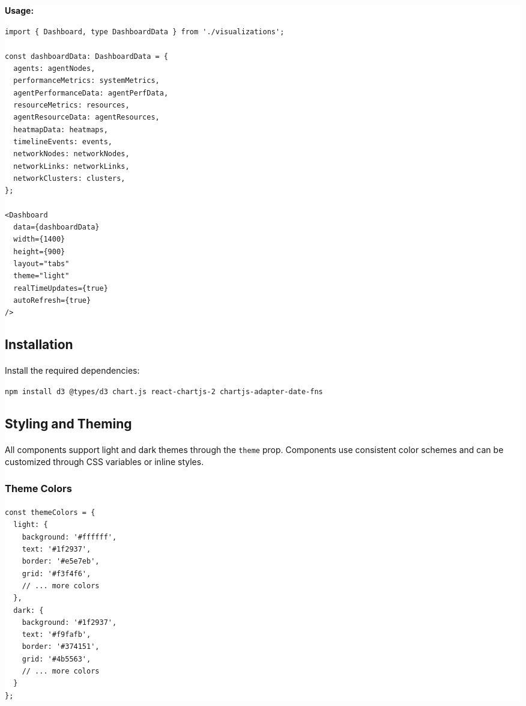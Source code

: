 **Usage:**
```tsx
import { Dashboard, type DashboardData } from './visualizations';

const dashboardData: DashboardData = {
  agents: agentNodes,
  performanceMetrics: systemMetrics,
  agentPerformanceData: agentPerfData,
  resourceMetrics: resources,
  agentResourceData: agentResources,
  heatmapData: heatmaps,
  timelineEvents: events,
  networkNodes: networkNodes,
  networkLinks: networkLinks,
  networkClusters: clusters,
};

<Dashboard
  data={dashboardData}
  width={1400}
  height={900}
  layout="tabs"
  theme="light"
  realTimeUpdates={true}
  autoRefresh={true}
/>
```

## Installation

Install the required dependencies:

```bash
npm install d3 @types/d3 chart.js react-chartjs-2 chartjs-adapter-date-fns
```

## Styling and Theming

All components support light and dark themes through the `theme` prop. Components use consistent color schemes and can be customized through CSS variables or inline styles.

### Theme Colors

```tsx
const themeColors = {
  light: {
    background: '#ffffff',
    text: '#1f2937',
    border: '#e5e7eb',
    grid: '#f3f4f6',
    // ... more colors
  },
  dark: {
    background: '#1f2937',
    text: '#f9fafb',
    border: '#374151',
    grid: '#4b5563',
    // ... more colors
  }
};
```
